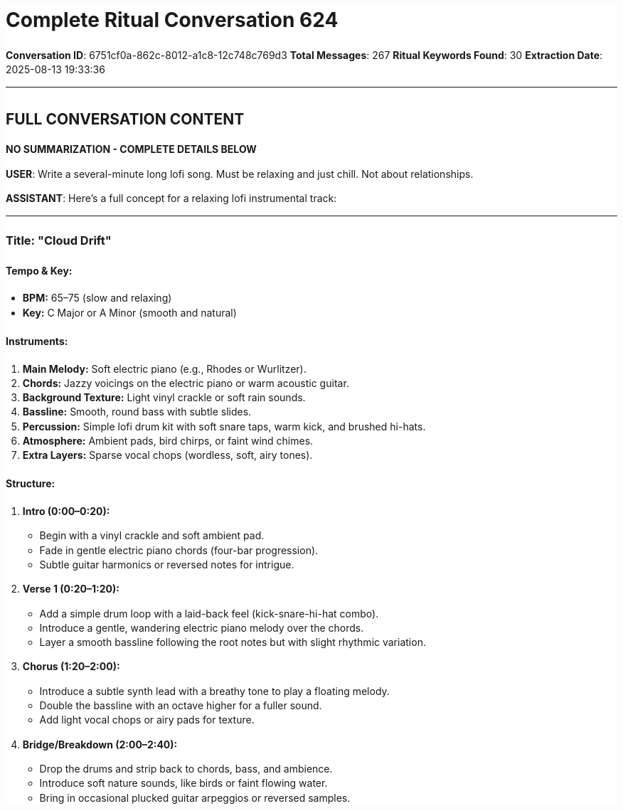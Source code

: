 # Complete Ritual Conversation 624

**Conversation ID**: 6751cf0a-862c-8012-a1c8-12c748c769d3
**Total Messages**: 267
**Ritual Keywords Found**: 30
**Extraction Date**: 2025-08-13 19:33:36

---

## FULL CONVERSATION CONTENT

**NO SUMMARIZATION - COMPLETE DETAILS BELOW**

**USER**: Write a several-minute long lofi song. 
Must be relaxing and just chill. Not about relationships.

**ASSISTANT**: Here’s a full concept for a relaxing lofi instrumental track:

---

### Title: **"Cloud Drift"**

#### Tempo & Key:
- **BPM:** 65–75 (slow and relaxing)
- **Key:** C Major or A Minor (smooth and natural)

#### Instruments:
1. **Main Melody:** Soft electric piano (e.g., Rhodes or Wurlitzer).
2. **Chords:** Jazzy voicings on the electric piano or warm acoustic guitar.
3. **Background Texture:** Light vinyl crackle or soft rain sounds.
4. **Bassline:** Smooth, round bass with subtle slides.
5. **Percussion:** Simple lofi drum kit with soft snare taps, warm kick, and brushed hi-hats.
6. **Atmosphere:** Ambient pads, bird chirps, or faint wind chimes.
7. **Extra Layers:** Sparse vocal chops (wordless, soft, airy tones).

#### Structure:
1. **Intro (0:00–0:20):** 
   - Begin with a vinyl crackle and soft ambient pad.
   - Fade in gentle electric piano chords (four-bar progression).
   - Subtle guitar harmonics or reversed notes for intrigue.

2. **Verse 1 (0:20–1:20):**
   - Add a simple drum loop with a laid-back feel (kick-snare-hi-hat combo).
   - Introduce a gentle, wandering electric piano melody over the chords.
   - Layer a smooth bassline following the root notes but with slight rhythmic variation.

3. **Chorus (1:20–2:00):**
   - Introduce a subtle synth lead with a breathy tone to play a floating melody.
   - Double the bassline with an octave higher for a fuller sound.
   - Add light vocal chops or airy pads for texture.

4. **Bridge/Breakdown (2:00–2:40):**
   - Drop the drums and strip back to chords, bass, and ambience.
   - Introduce soft nature sounds, like birds or faint flowing water.
   - Bring in occasional plucked guitar arpeggios or reversed samples.
